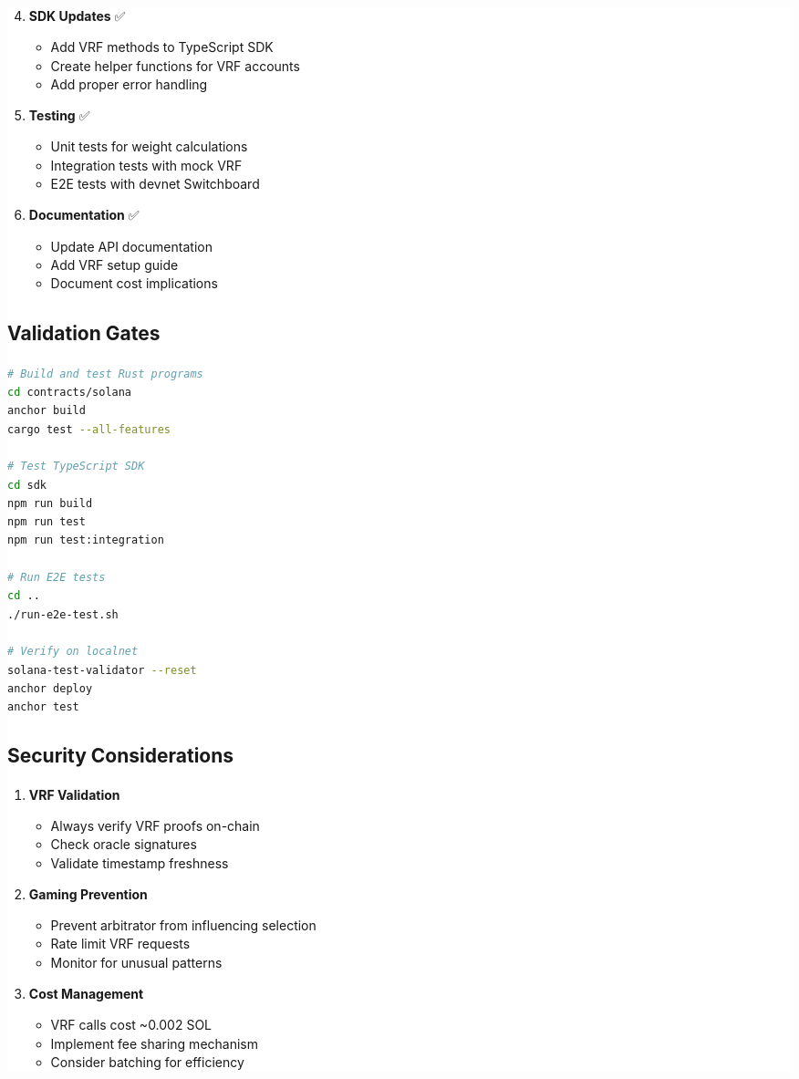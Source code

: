 4. **SDK Updates** ✅
   - Add VRF methods to TypeScript SDK
   - Create helper functions for VRF accounts
   - Add proper error handling

5. **Testing** ✅
   - Unit tests for weight calculations
   - Integration tests with mock VRF
   - E2E tests with devnet Switchboard

6. **Documentation** ✅
   - Update API documentation
   - Add VRF setup guide
   - Document cost implications

## Validation Gates

```bash
# Build and test Rust programs
cd contracts/solana
anchor build
cargo test --all-features

# Test TypeScript SDK
cd sdk
npm run build
npm run test
npm run test:integration

# Run E2E tests
cd ..
./run-e2e-test.sh

# Verify on localnet
solana-test-validator --reset
anchor deploy
anchor test
```

## Security Considerations

1. **VRF Validation**
   - Always verify VRF proofs on-chain
   - Check oracle signatures
   - Validate timestamp freshness

2. **Gaming Prevention**
   - Prevent arbitrator from influencing selection
   - Rate limit VRF requests
   - Monitor for unusual patterns

3. **Cost Management**
   - VRF calls cost ~0.002 SOL
   - Implement fee sharing mechanism
   - Consider batching for efficiency
